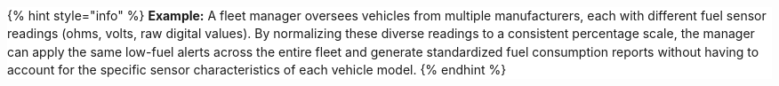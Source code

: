 {% hint style="info" %}
**Example:** A fleet manager oversees vehicles from multiple manufacturers, each with different fuel sensor readings (ohms, volts, raw digital values). By normalizing these diverse readings to a consistent percentage scale, the manager can apply the same low-fuel alerts across the entire fleet and generate standardized fuel consumption reports without having to account for the specific sensor characteristics of each vehicle model.
{% endhint %}
